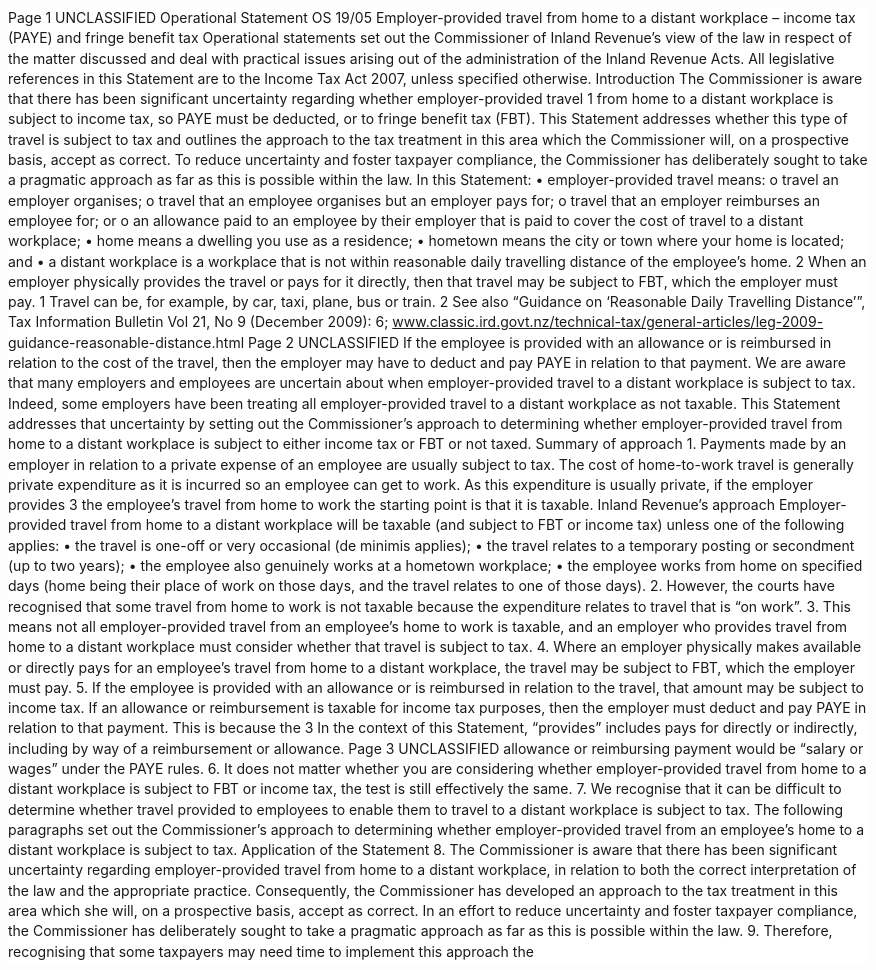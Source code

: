 Page 1 UNCLASSIFIED Operational Statement OS 19/05 Employer-provided travel from home to a distant workplace – income tax (PAYE) and fringe benefit tax Operational statements set out the Commissioner of Inland Revenue’s view of the law in respect of the matter discussed and deal with practical issues arising out of the administration of the Inland Revenue Acts. All legislative references in this Statement are to the Income Tax Act 2007, unless specified otherwise. Introduction The Commissioner is aware that there has been significant uncertainty regarding whether employer-provided travel 1 from home to a distant workplace is subject to income tax, so PAYE must be deducted, or to fringe benefit tax (FBT). This Statement addresses whether this type of travel is subject to tax and outlines the approach to the tax treatment in this area which the Commissioner will, on a prospective basis, accept as correct. To reduce uncertainty and foster taxpayer compliance, the Commissioner has deliberately sought to take a pragmatic approach as far as this is possible within the law. In this Statement: • employer-provided travel means: o travel an employer organises; o travel that an employee organises but an employer pays for; o travel that an employer reimburses an employee for; or o an allowance paid to an employee by their employer that is paid to cover the cost of travel to a distant workplace; • home means a dwelling you use as a residence; • hometown means the city or town where your home is located; and • a distant workplace is a workplace that is not within reasonable daily travelling distance of the employee’s home. 2 When an employer physically provides the travel or pays for it directly, then that travel may be subject to FBT, which the employer must pay. 1 Travel can be, for example, by car, taxi, plane, bus or train. 2 See also “Guidance on ‘Reasonable Daily Travelling Distance’”, Tax Information Bulletin Vol 21, No 9 (December 2009): 6; www.classic.ird.govt.nz/technical-tax/general-articles/leg-2009- guidance-reasonable-distance.html Page 2 UNCLASSIFIED If the employee is provided with an allowance or is reimbursed in relation to the cost of the travel, then the employer may have to deduct and pay PAYE in relation to that payment. We are aware that many employers and employees are uncertain about when employer-provided travel to a distant workplace is subject to tax. Indeed, some employers have been treating all employer-provided travel to a distant workplace as not taxable. This Statement addresses that uncertainty by setting out the Commissioner’s approach to determining whether employer-provided travel from home to a distant workplace is subject to either income tax or FBT or not taxed. Summary of approach 1. Payments made by an employer in relation to a private expense of an employee are usually subject to tax. The cost of home-to-work travel is generally private expenditure as it is incurred so an employee can get to work. As this expenditure is usually private, if the employer provides 3 the employee’s travel from home to work the starting point is that it is taxable. Inland Revenue’s approach Employer-provided travel from home to a distant workplace will be taxable (and subject to FBT or income tax) unless one of the following applies: • the travel is one-off or very occasional (de minimis applies); • the travel relates to a temporary posting or secondment (up to two years); • the employee also genuinely works at a hometown workplace; • the employee works from home on specified days (home being their place of work on those days, and the travel relates to one of those days). 2. However, the courts have recognised that some travel from home to work is not taxable because the expenditure relates to travel that is “on work”. 3. This means not all employer-provided travel from an employee’s home to work is taxable, and an employer who provides travel from home to a distant workplace must consider whether that travel is subject to tax. 4. Where an employer physically makes available or directly pays for an employee’s travel from home to a distant workplace, the travel may be subject to FBT, which the employer must pay. 5. If the employee is provided with an allowance or is reimbursed in relation to the travel, that amount may be subject to income tax. If an allowance or reimbursement is taxable for income tax purposes, then the employer must deduct and pay PAYE in relation to that payment. This is because the 3 In the context of this Statement, “provides” includes pays for directly or indirectly, including by way of a reimbursement or allowance. Page 3 UNCLASSIFIED allowance or reimbursing payment would be “salary or wages” under the PAYE rules. 6. It does not matter whether you are considering whether employer-provided travel from home to a distant workplace is subject to FBT or income tax, the test is still effectively the same. 7. We recognise that it can be difficult to determine whether travel provided to employees to enable them to travel to a distant workplace is subject to tax. The following paragraphs set out the Commissioner’s approach to determining whether employer-provided travel from an employee’s home to a distant workplace is subject to tax. Application of the Statement 8. The Commissioner is aware that there has been significant uncertainty regarding employer-provided travel from home to a distant workplace, in relation to both the correct interpretation of the law and the appropriate practice. Consequently, the Commissioner has developed an approach to the tax treatment in this area which she will, on a prospective basis, accept as correct. In an effort to reduce uncertainty and foster taxpayer compliance, the Commissioner has deliberately sought to take a pragmatic approach as far as this is possible within the law. 9. Therefore, recognising that some taxpayers may need time to implement this approach the